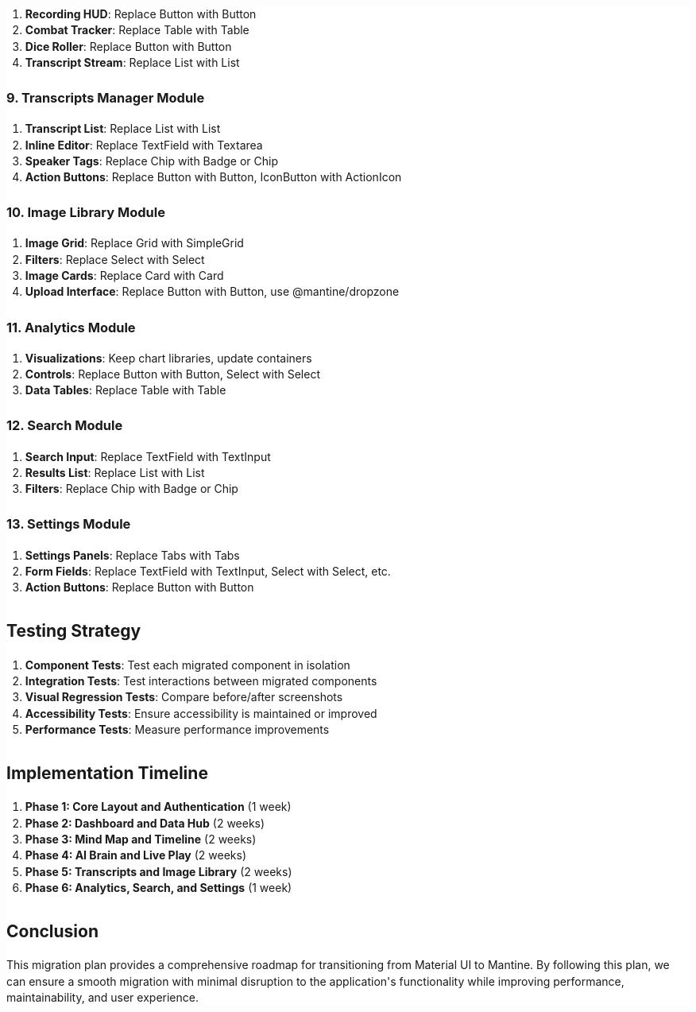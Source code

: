 1. **Recording HUD**: Replace Button with Button
2. **Combat Tracker**: Replace Table with Table
3. **Dice Roller**: Replace Button with Button
4. **Transcript Stream**: Replace List with List

### 9. Transcripts Manager Module

1. **Transcript List**: Replace List with List
2. **Inline Editor**: Replace TextField with Textarea
3. **Speaker Tags**: Replace Chip with Badge or Chip
4. **Action Buttons**: Replace Button with Button, IconButton with ActionIcon

### 10. Image Library Module

1. **Image Grid**: Replace Grid with SimpleGrid
2. **Filters**: Replace Select with Select
3. **Image Cards**: Replace Card with Card
4. **Upload Interface**: Replace Button with Button, use @mantine/dropzone

### 11. Analytics Module

1. **Visualizations**: Keep chart libraries, update containers
2. **Controls**: Replace Button with Button, Select with Select
3. **Data Tables**: Replace Table with Table

### 12. Search Module

1. **Search Input**: Replace TextField with TextInput
2. **Results List**: Replace List with List
3. **Filters**: Replace Chip with Badge or Chip

### 13. Settings Module

1. **Settings Panels**: Replace Tabs with Tabs
2. **Form Fields**: Replace TextField with TextInput, Select with Select, etc.
3. **Action Buttons**: Replace Button with Button

## Testing Strategy

1. **Component Tests**: Test each migrated component in isolation
2. **Integration Tests**: Test interactions between migrated components
3. **Visual Regression Tests**: Compare before/after screenshots
4. **Accessibility Tests**: Ensure accessibility is maintained or improved
5. **Performance Tests**: Measure performance improvements

## Implementation Timeline

1. **Phase 1: Core Layout and Authentication** (1 week)
2. **Phase 2: Dashboard and Data Hub** (2 weeks)
3. **Phase 3: Mind Map and Timeline** (2 weeks)
4. **Phase 4: AI Brain and Live Play** (2 weeks)
5. **Phase 5: Transcripts and Image Library** (2 weeks)
6. **Phase 6: Analytics, Search, and Settings** (1 week)

## Conclusion

This migration plan provides a comprehensive roadmap for transitioning from Material UI to Mantine. By following this plan, we can ensure a smooth migration with minimal disruption to the application's functionality while improving performance, maintainability, and user experience.
